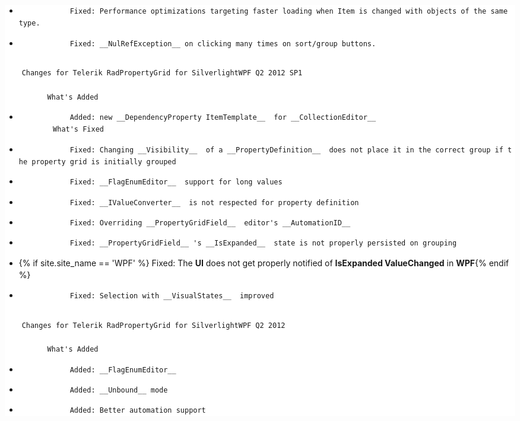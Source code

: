 * 
                  Fixed: Performance optimizations targeting faster loading when Item is changed with objects of the same type.
                

* 
                  Fixed: __NulRefException__ on clicking many times on sort/group buttons.
                

## 
        Changes for Telerik RadPropertyGrid for SilverlightWPF Q2 2012 SP1
      
              What's Added
            

* 
                  Added: new __DependencyProperty ItemTemplate__  for __CollectionEditor__
              What's Fixed
            

* 
                  Fixed: Changing __Visibility__  of a __PropertyDefinition__  does not place it in the correct group if the property grid is initially grouped
                

* 
                  Fixed: __FlagEnumEditor__  support for long values
                

* 
                  Fixed: __IValueConverter__  is not respected for property definition
                

* 
                  Fixed: Overriding __PropertyGridField__  editor's __AutomationID__

* 
                  Fixed: __PropertyGridField__ 's __IsExpanded__  state is not properly persisted on grouping
                  

* {% if site.site_name == 'WPF' %}
                      Fixed: The __UI__  does not get properly notified of __IsExpanded ValueChanged__  in __WPF__{% endif %}

* 
                  Fixed: Selection with __VisualStates__  improved
                

## 
        Changes for Telerik RadPropertyGrid for SilverlightWPF Q2 2012 
      
              What's Added
            

* 
                  Added: __FlagEnumEditor__

* 
                  Added: __Unbound__ mode
                

* 
                  Added: Better automation support
                